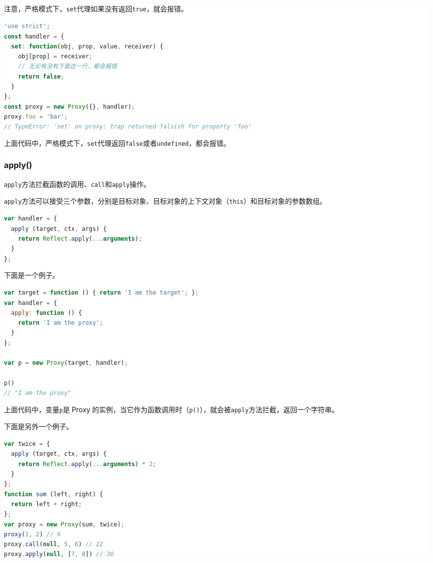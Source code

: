 注意，严格模式下，`set`代理如果没有返回`true`，就会报错。

```javascript
'use strict';
const handler = {
  set: function(obj, prop, value, receiver) {
    obj[prop] = receiver;
    // 无论有没有下面这一行，都会报错
    return false;
  }
};
const proxy = new Proxy({}, handler);
proxy.foo = 'bar';
// TypeError: 'set' on proxy: trap returned falsish for property 'foo'
```

上面代码中，严格模式下，`set`代理返回`false`或者`undefined`，都会报错。

### apply()

`apply`方法拦截函数的调用、`call`和`apply`操作。

`apply`方法可以接受三个参数，分别是目标对象、目标对象的上下文对象（`this`）和目标对象的参数数组。

```javascript
var handler = {
  apply (target, ctx, args) {
    return Reflect.apply(...arguments);
  }
};
```

下面是一个例子。

```javascript
var target = function () { return 'I am the target'; };
var handler = {
  apply: function () {
    return 'I am the proxy';
  }
};

var p = new Proxy(target, handler);

p()
// "I am the proxy"
```

上面代码中，变量`p`是 Proxy 的实例，当它作为函数调用时（`p()`），就会被`apply`方法拦截，返回一个字符串。

下面是另外一个例子。

```javascript
var twice = {
  apply (target, ctx, args) {
    return Reflect.apply(...arguments) * 2;
  }
};
function sum (left, right) {
  return left + right;
};
var proxy = new Proxy(sum, twice);
proxy(1, 2) // 6
proxy.call(null, 5, 6) // 22
proxy.apply(null, [7, 8]) // 30
```


  [Symbol.for('secret')]: '4',